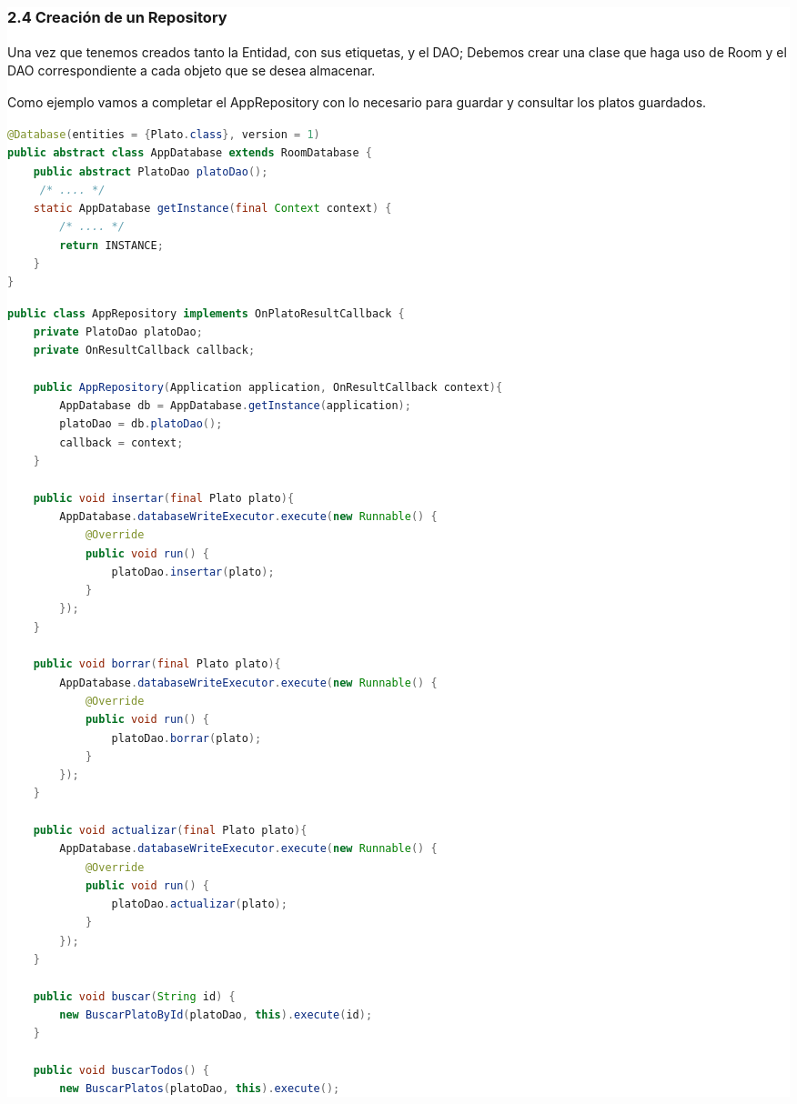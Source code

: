 ```java
```
### 2.4 Creación de un Repository
Una vez que tenemos creados tanto la Entidad, con sus etiquetas, y el DAO; Debemos crear una clase que haga uso de Room y el DAO correspondiente a cada objeto que se desea almacenar.

Como ejemplo vamos a completar el AppRepository con lo necesario para guardar y consultar los platos guardados.


```java
@Database(entities = {Plato.class}, version = 1)
public abstract class AppDatabase extends RoomDatabase {
    public abstract PlatoDao platoDao();
     /* .... */
    static AppDatabase getInstance(final Context context) {
        /* .... */
        return INSTANCE;
    }
}
```
```java
public class AppRepository implements OnPlatoResultCallback {
    private PlatoDao platoDao;
    private OnResultCallback callback;

    public AppRepository(Application application, OnResultCallback context){
        AppDatabase db = AppDatabase.getInstance(application);
        platoDao = db.platoDao();
        callback = context;
    }

    public void insertar(final Plato plato){
        AppDatabase.databaseWriteExecutor.execute(new Runnable() {
            @Override
            public void run() {
                platoDao.insertar(plato);
            }
        });
    }

    public void borrar(final Plato plato){
        AppDatabase.databaseWriteExecutor.execute(new Runnable() {
            @Override
            public void run() {
                platoDao.borrar(plato);
            }
        });
    }

    public void actualizar(final Plato plato){
        AppDatabase.databaseWriteExecutor.execute(new Runnable() {
            @Override
            public void run() {
                platoDao.actualizar(plato);
            }
        });
    }

    public void buscar(String id) {
        new BuscarPlatoById(platoDao, this).execute(id);
    }

    public void buscarTodos() {
        new BuscarPlatos(platoDao, this).execute();
```